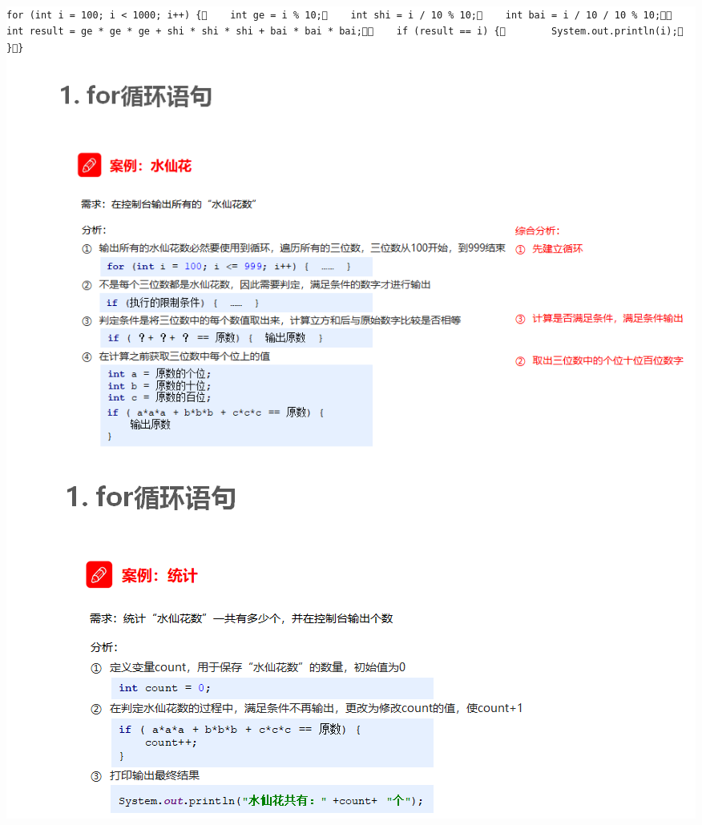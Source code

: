 ```
for (int i = 100; i < 1000; i++) {    int ge = i % 10;    int shi = i / 10 % 10;    int bai = i / 10 / 10 % 10;    int result = ge * ge * ge + shi * shi * shi + bai * bai * bai;    if (result == i) {        System.out.println(i);    }}

```



![image-20200816223720220](assets/image-20200816223720220.png)

```

```

![image-20200816223726206](assets/image-20200816223726206.png)
